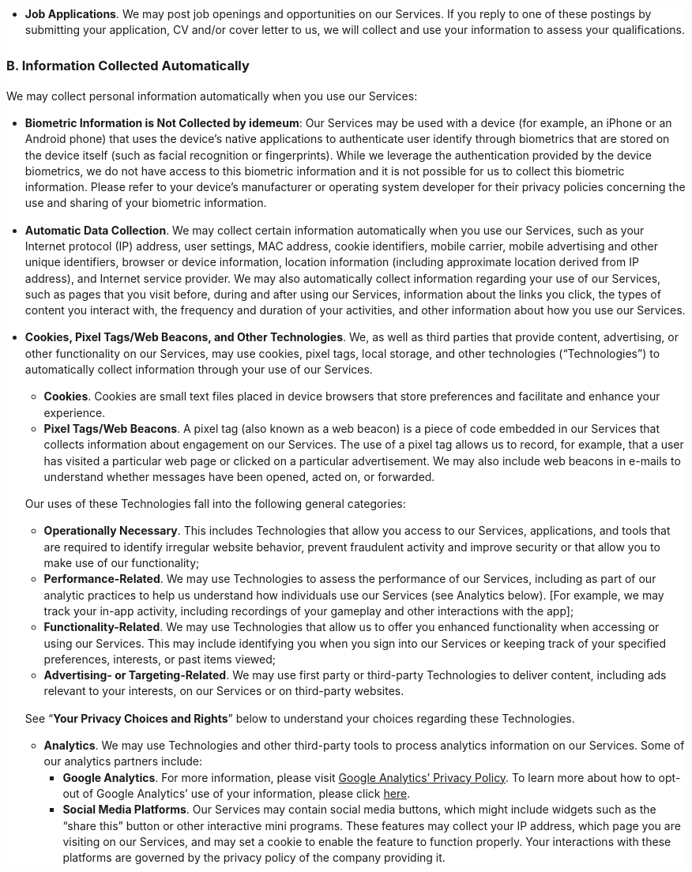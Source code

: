 * **Job Applications**. We may post job openings and opportunities on our Services. If you reply to one of these postings by submitting your application, CV and/or cover letter to us, we will collect and use your information to assess your qualifications.

### B. Information Collected Automatically

We may collect personal information automatically when you use our Services:

* **Biometric Information is Not Collected by idemeum**: Our Services may be used with a device (for example, an iPhone or an Android phone) that uses the device’s native applications to authenticate user identify through biometrics that are stored on the device itself (such as facial recognition or fingerprints). While we leverage the authentication provided by the device biometrics, we do not have access to this biometric information and it is not possible for us to collect this biometric information. Please refer to your device’s manufacturer or operating system developer for their privacy policies concerning the use and sharing of your biometric information.
* **Automatic Data Collection**. We may collect certain information automatically when you use our Services, such as your Internet protocol (IP) address, user settings, MAC address, cookie identifiers, mobile carrier, mobile advertising and other unique identifiers, browser or device information, location information (including approximate location derived from IP address), and Internet service provider. We may also automatically collect information regarding your use of our Services, such as pages that you visit before, during and after using our Services, information about the links you click, the types of content you interact with, the frequency and duration of your activities, and other information about how you use our Services.
* **Cookies, Pixel Tags/Web Beacons, and Other Technologies**. We, as well as third parties that provide content, advertising, or other functionality on our Services, may use cookies, pixel tags, local storage, and other technologies (“Technologies”) to automatically collect information through your use of our Services.
	* **Cookies**. Cookies are small text files placed in device browsers that store preferences and facilitate and enhance your experience.
	* **Pixel Tags/Web Beacons**. A pixel tag (also known as a web beacon) is a piece of code embedded in our Services that collects information about engagement on our Services. The use of a pixel tag allows us to record, for example, that a user has visited a particular web page or clicked on a particular advertisement. We may also include web beacons in e-mails to understand whether messages have been opened, acted on, or forwarded.

	Our uses of these Technologies fall into the following general categories:

	* **Operationally Necessary**. This includes Technologies that allow you access to our Services, applications, and tools that are required to identify irregular website behavior, prevent fraudulent activity and improve security or that allow you to make use of our functionality;
	* **Performance-Related**. We may use Technologies to assess the performance of our Services, including as part of our analytic practices to help us understand how individuals use our Services (see Analytics below). [For example, we may track your in-app activity, including recordings of your gameplay and other interactions with the app];
	* **Functionality-Related**. We may use Technologies that allow us to offer you enhanced functionality when accessing or using our Services. This may include identifying you when you sign into our Services or keeping track of your specified preferences, interests, or past items viewed;
	* **Advertising- or Targeting-Related**. We may use first party or third-party Technologies to deliver content, including ads relevant to your interests, on our Services or on third-party websites.
	
	See “**Your Privacy Choices and Rights**” below to understand your choices regarding these Technologies.
	
	* **Analytics**. We may use Technologies and other third-party tools to process analytics information on our Services. Some of our analytics partners include:
		* **Google Analytics**. For more information, please visit [Google Analytics’ Privacy Policy](http://www.google.com/policies/privacy/partners/). To learn more about how to opt-out of Google Analytics’ use of your information, please click [here](http://tools.google.com/dlpage/gaoptout).
		* **Social Media Platforms**. Our Services may contain social media buttons, which might include widgets such as the “share this” button or other interactive mini programs. These features may collect your IP address, which page you are visiting on our Services, and may set a cookie to enable the feature to function properly. Your interactions with these platforms are governed by the privacy policy of the company providing it.
		